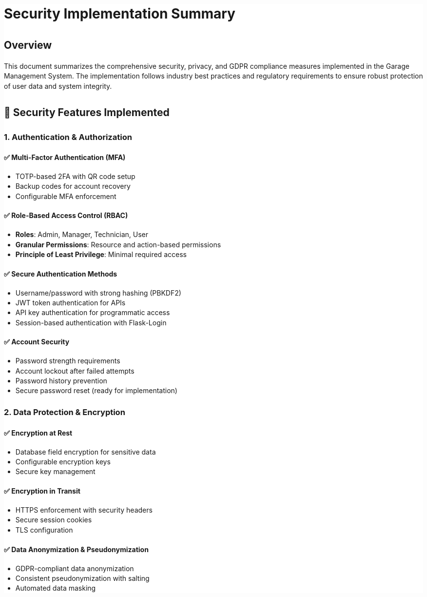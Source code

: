 # Security Implementation Summary

## Overview

This document summarizes the comprehensive security, privacy, and GDPR compliance measures implemented in the Garage Management System. The implementation follows industry best practices and regulatory requirements to ensure robust protection of user data and system integrity.

## 🔐 Security Features Implemented

### 1. Authentication & Authorization

#### ✅ Multi-Factor Authentication (MFA)
- TOTP-based 2FA with QR code setup
- Backup codes for account recovery
- Configurable MFA enforcement

#### ✅ Role-Based Access Control (RBAC)
- **Roles**: Admin, Manager, Technician, User
- **Granular Permissions**: Resource and action-based permissions
- **Principle of Least Privilege**: Minimal required access

#### ✅ Secure Authentication Methods
- Username/password with strong hashing (PBKDF2)
- JWT token authentication for APIs
- API key authentication for programmatic access
- Session-based authentication with Flask-Login

#### ✅ Account Security
- Password strength requirements
- Account lockout after failed attempts
- Password history prevention
- Secure password reset (ready for implementation)

### 2. Data Protection & Encryption

#### ✅ Encryption at Rest
- Database field encryption for sensitive data
- Configurable encryption keys
- Secure key management

#### ✅ Encryption in Transit
- HTTPS enforcement with security headers
- Secure session cookies
- TLS configuration

#### ✅ Data Anonymization & Pseudonymization
- GDPR-compliant data anonymization
- Consistent pseudonymization with salting
- Automated data masking
